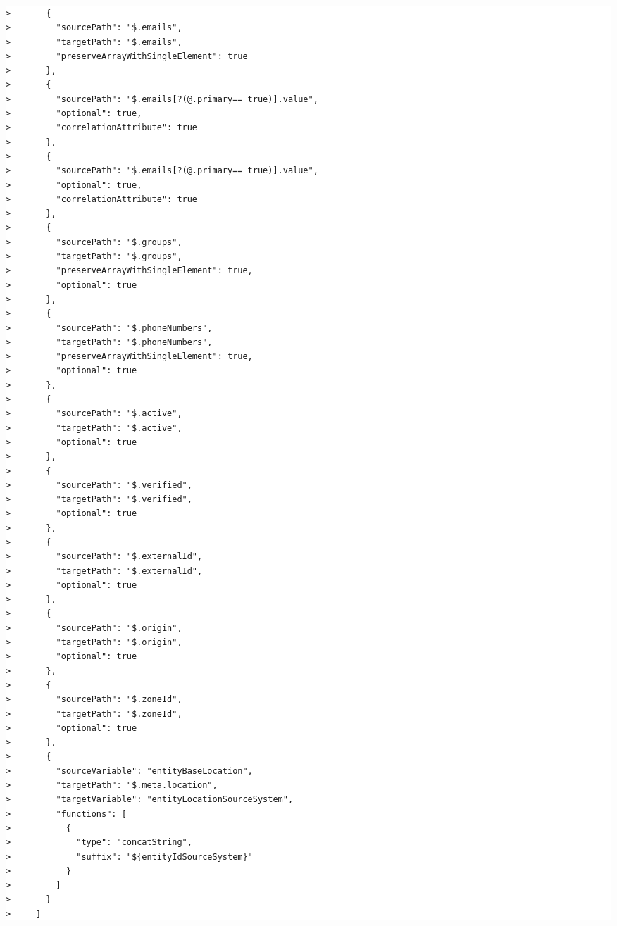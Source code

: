     >       {
    >         "sourcePath": "$.emails",
    >         "targetPath": "$.emails",
    >         "preserveArrayWithSingleElement": true
    >       },
    >       {
    >         "sourcePath": "$.emails[?(@.primary== true)].value",
    >         "optional": true,
    >         "correlationAttribute": true
    >       },
    >       {
    >         "sourcePath": "$.emails[?(@.primary== true)].value",
    >         "optional": true,
    >         "correlationAttribute": true
    >       },
    >       {
    >         "sourcePath": "$.groups",
    >         "targetPath": "$.groups",
    >         "preserveArrayWithSingleElement": true,
    >         "optional": true
    >       },
    >       {
    >         "sourcePath": "$.phoneNumbers",
    >         "targetPath": "$.phoneNumbers",
    >         "preserveArrayWithSingleElement": true,
    >         "optional": true
    >       },
    >       {
    >         "sourcePath": "$.active",
    >         "targetPath": "$.active",
    >         "optional": true
    >       },
    >       {
    >         "sourcePath": "$.verified",
    >         "targetPath": "$.verified",
    >         "optional": true
    >       },
    >       {
    >         "sourcePath": "$.externalId",
    >         "targetPath": "$.externalId",
    >         "optional": true
    >       },
    >       {
    >         "sourcePath": "$.origin",
    >         "targetPath": "$.origin",
    >         "optional": true
    >       },
    >       {
    >         "sourcePath": "$.zoneId",
    >         "targetPath": "$.zoneId",
    >         "optional": true
    >       },
    >       {
    >         "sourceVariable": "entityBaseLocation",
    >         "targetPath": "$.meta.location",
    >         "targetVariable": "entityLocationSourceSystem",
    >         "functions": [
    >           {
    >             "type": "concatString",
    >             "suffix": "${entityIdSourceSystem}"
    >           }
    >         ]
    >       }
    >     ]